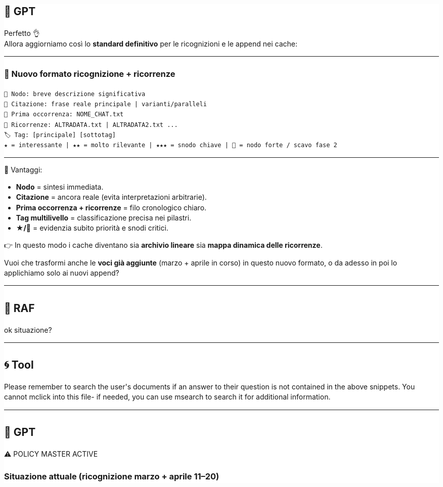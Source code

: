 ## 🤖 **GPT**

Perfetto 👌  
Allora aggiorniamo così lo **standard definitivo** per le ricognizioni e le append nei cache:  

---

### 📑 Nuovo formato ricognizione + ricorrenze
```
🧩 Nodo: breve descrizione significativa  
💬 Citazione: frase reale principale | varianti/paralleli  
🔗 Prima occorrenza: NOME_CHAT.txt  
🔁 Ricorrenze: ALTRADATA.txt | ALTRADATA2.txt ...  
🏷️ Tag: [principale] [sottotag]  
★ = interessante | ★★ = molto rilevante | ★★★ = snodo chiave | 🔴 = nodo forte / scavo fase 2
```

---

📌 Vantaggi:
- **Nodo** = sintesi immediata.  
- **Citazione** = ancora reale (evita interpretazioni arbitrarie).  
- **Prima occorrenza + ricorrenze** = filo cronologico chiaro.  
- **Tag multilivello** = classificazione precisa nei pilastri.  
- **★/🔴** = evidenzia subito priorità e snodi critici.  

👉 In questo modo i cache diventano sia **archivio lineare** sia **mappa dinamica delle ricorrenze**.  

Vuoi che trasformi anche le **voci già aggiunte** (marzo + aprile in corso) in questo nuovo formato, o da adesso in poi lo applichiamo solo ai nuovi append?

---

## 👤 **RAF**

ok situazione?

---

## 🌀 **Tool**

Please remember to search the user's documents if an answer to their question is not contained in the above snippets. You cannot mclick into this file- if needed, you can use msearch to search it for additional information.

---

## 🤖 **GPT**

⚠️ POLICY MASTER ACTIVE  

### Situazione attuale (ricognizione marzo + aprile 11–20)
